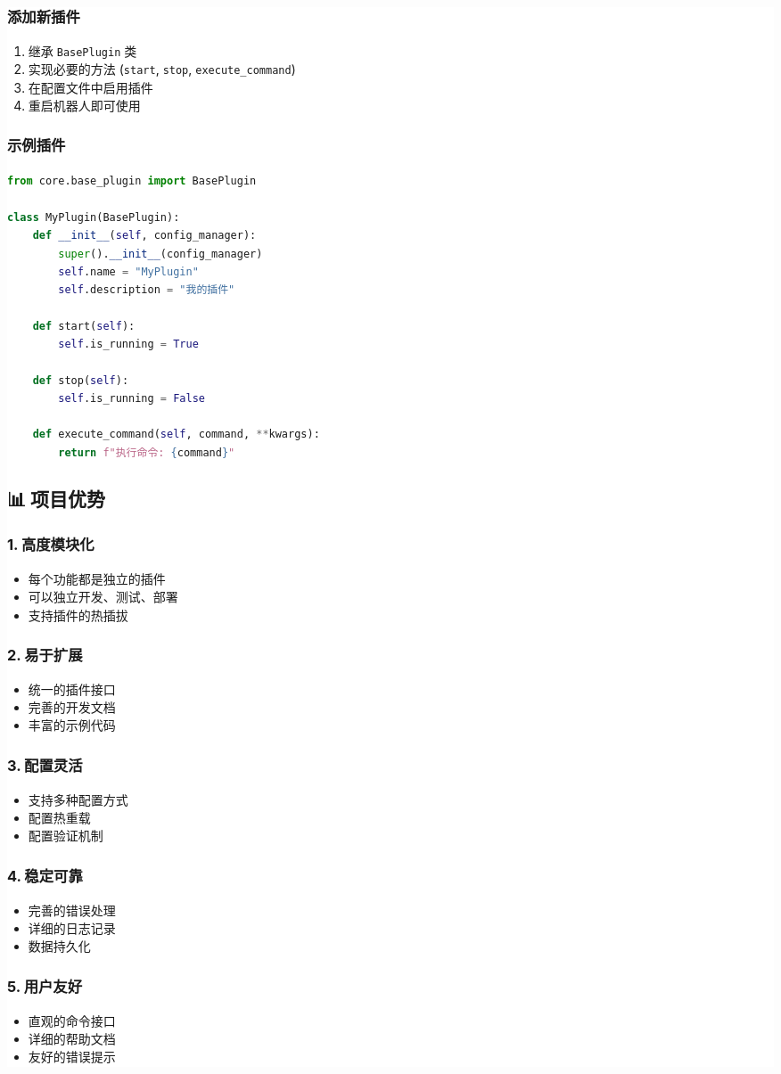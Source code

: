 ### 添加新插件
1. 继承 `BasePlugin` 类
2. 实现必要的方法 (`start`, `stop`, `execute_command`)
3. 在配置文件中启用插件
4. 重启机器人即可使用

### 示例插件
```python
from core.base_plugin import BasePlugin

class MyPlugin(BasePlugin):
    def __init__(self, config_manager):
        super().__init__(config_manager)
        self.name = "MyPlugin"
        self.description = "我的插件"
    
    def start(self):
        self.is_running = True
    
    def stop(self):
        self.is_running = False
    
    def execute_command(self, command, **kwargs):
        return f"执行命令: {command}"
```

## 📊 项目优势

### 1. 高度模块化
- 每个功能都是独立的插件
- 可以独立开发、测试、部署
- 支持插件的热插拔

### 2. 易于扩展
- 统一的插件接口
- 完善的开发文档
- 丰富的示例代码

### 3. 配置灵活
- 支持多种配置方式
- 配置热重载
- 配置验证机制

### 4. 稳定可靠
- 完善的错误处理
- 详细的日志记录
- 数据持久化

### 5. 用户友好
- 直观的命令接口
- 详细的帮助文档
- 友好的错误提示
